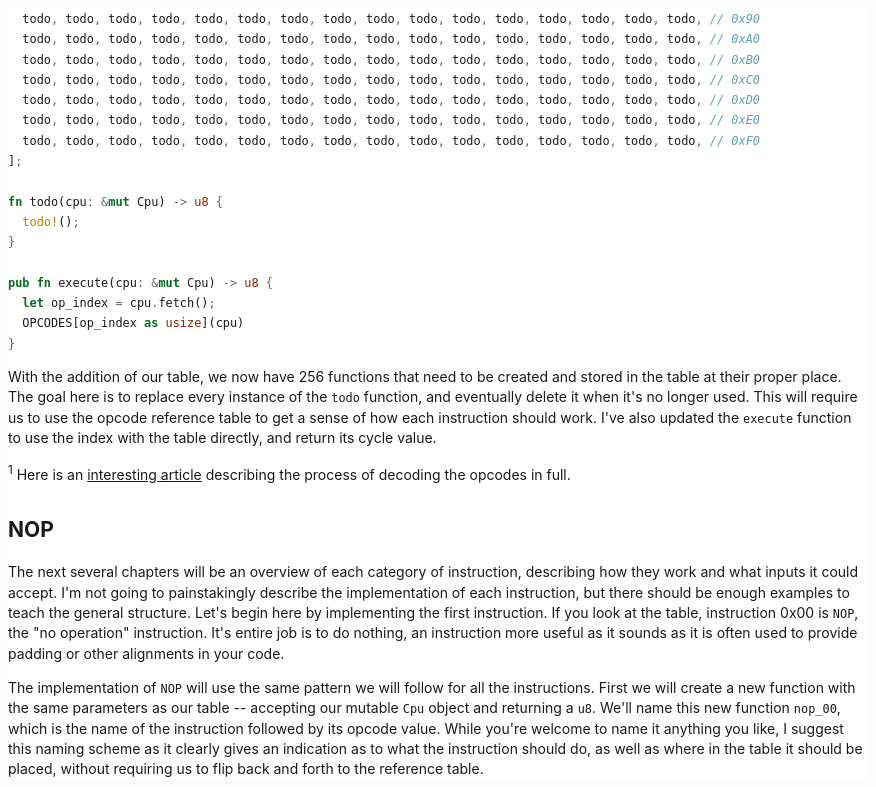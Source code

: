 ```rust
  todo, todo, todo, todo, todo, todo, todo, todo, todo, todo, todo, todo, todo, todo, todo, todo, // 0x90
  todo, todo, todo, todo, todo, todo, todo, todo, todo, todo, todo, todo, todo, todo, todo, todo, // 0xA0
  todo, todo, todo, todo, todo, todo, todo, todo, todo, todo, todo, todo, todo, todo, todo, todo, // 0xB0
  todo, todo, todo, todo, todo, todo, todo, todo, todo, todo, todo, todo, todo, todo, todo, todo, // 0xC0
  todo, todo, todo, todo, todo, todo, todo, todo, todo, todo, todo, todo, todo, todo, todo, todo, // 0xD0
  todo, todo, todo, todo, todo, todo, todo, todo, todo, todo, todo, todo, todo, todo, todo, todo, // 0xE0
  todo, todo, todo, todo, todo, todo, todo, todo, todo, todo, todo, todo, todo, todo, todo, todo, // 0xF0
];

fn todo(cpu: &mut Cpu) -> u8 {
  todo!();
}

pub fn execute(cpu: &mut Cpu) -> u8 {
  let op_index = cpu.fetch();
  OPCODES[op_index as usize](cpu)
}
```

With the addition of our table, we now have 256 functions that need to be created and stored in the table at their proper place. The goal here is to replace every instance of the `todo` function, and eventually delete it when it's no longer used. This will require us to use the opcode reference table to get a sense of how each instruction should work. I've also updated the `execute` function to use the index with the table directly, and return its cycle value.

<sup>1</sup> Here is an [interesting article](http://z80.info/decoding.htm) describing the process of decoding the opcodes in full.

## NOP

The next several chapters will be an overview of each category of instruction, describing how they work and what inputs it could accept. I'm not going to painstakingly describe the implementation of each instruction, but there should be enough examples to teach the general structure. Let's begin here by implementing the first instruction. If you look at the table, instruction 0x00 is `NOP`, the "no operation" instruction. It's entire job is to do nothing, an instruction more useful as it sounds as it is often used to provide padding or other alignments in your code.

The implementation of `NOP` will use the same pattern we will follow for all the instructions. First we will create a new function with the same parameters as our table -- accepting our mutable `Cpu` object and returning a `u8`. We'll name this new function `nop_00`, which is the name of the instruction followed by its opcode value. While you're welcome to name it anything you like, I suggest this naming scheme as it clearly gives an indication as to what the instruction should do, as well as where in the table it should be placed, without requiring us to flip back and forth to the reference table.
